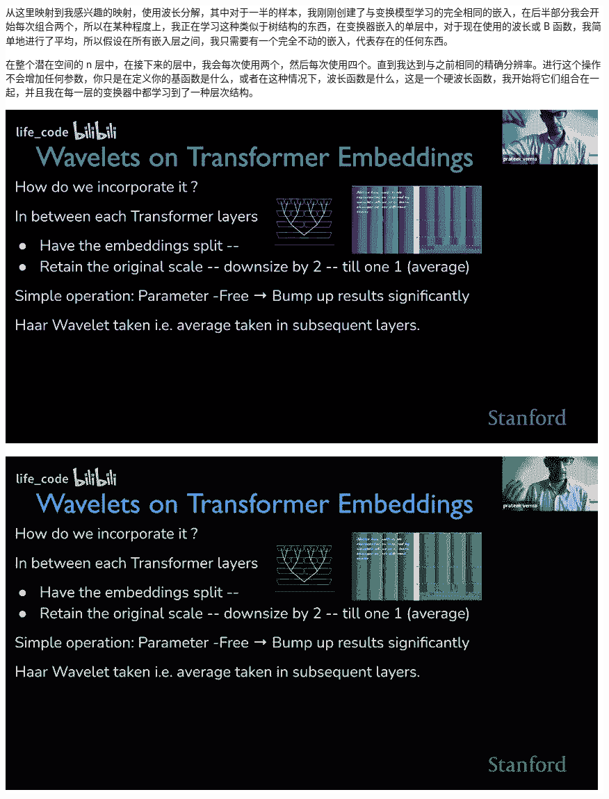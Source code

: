 从这里映射到我感兴趣的映射，使用波长分解，其中对于一半的样本，我刚刚创建了与变换模型学习的完全相同的嵌入，在后半部分我会开始每次组合两个，所以在某种程度上，我正在学习这种类似于树结构的东西，在变换器嵌入的单层中，对于现在使用的波长或 B 函数，我简单地进行了平均，所以假设在所有嵌入层之间，我只需要有一个完全不动的嵌入，代表存在的任何东西。

在整个潜在空间的 n 层中，在接下来的层中，我会每次使用两个，然后每次使用四个。直到我达到与之前相同的精确分辨率。进行这个操作不会增加任何参数，你只是在定义你的基函数是什么，或者在这种情况下，波长函数是什么，这是一个硬波长函数，我开始将它们组合在一起，并且我在每一层的变换器中都学习到了一种层次结构。

![](img/e397dafe2290c08be55c621b4940569f_59.png)

![](img/e397dafe2290c08be55c621b4940569f_60.png)
